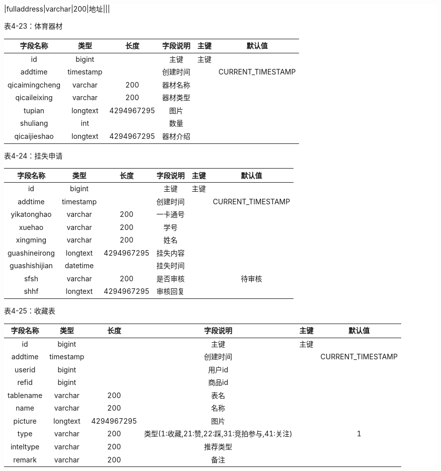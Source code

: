 |fulladdress|varchar|200|地址|||

表4-23：体育器材

|字段名称|类型|长度|字段说明|主键|默认值|
| :-: | :-: | :-: | :-: | :-: | :-: |
|id|bigint||主键|主键||
|addtime|timestamp||创建时间||CURRENT\_TIMESTAMP|
|qicaimingcheng|varchar|200|器材名称|||
|qicaileixing|varchar|200|器材类型|||
|tupian|longtext|4294967295|图片|||
|shuliang|int||数量|||
|qicaijieshao|longtext|4294967295|器材介绍|||

表4-24：挂失申请

|字段名称|类型|长度|字段说明|主键|默认值|
| :-: | :-: | :-: | :-: | :-: | :-: |
|id|bigint||主键|主键||
|addtime|timestamp||创建时间||CURRENT\_TIMESTAMP|
|yikatonghao|varchar|200|一卡通号|||
|xuehao|varchar|200|学号|||
|xingming|varchar|200|姓名|||
|guashineirong|longtext|4294967295|挂失内容|||
|guashishijian|datetime||挂失时间|||
|sfsh|varchar|200|是否审核||待审核|
|shhf|longtext|4294967295|审核回复|||

表4-25：收藏表

|字段名称|类型|长度|字段说明|主键|默认值|
| :-: | :-: | :-: | :-: | :-: | :-: |
|id|bigint||主键|主键||
|addtime|timestamp||创建时间||CURRENT\_TIMESTAMP|
|userid|bigint||用户id|||
|refid|bigint||商品id|||
|tablename|varchar|200|表名|||
|name|varchar|200|名称|||
|picture|longtext|4294967295|图片|||
|type|varchar|200|类型(1:收藏,21:赞,22:踩,31:竞拍参与,41:关注)||1|
|inteltype|varchar|200|推荐类型|||
|remark|varchar|200|备注|||
